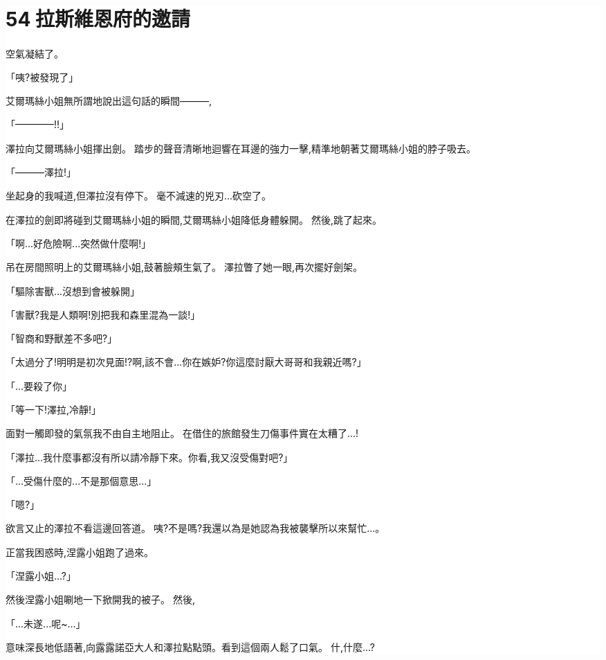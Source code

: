 # 54 拉斯維恩府的邀請

空氣凝結了。

「咦?被發現了」

艾爾瑪絲小姐無所謂地說出這句話的瞬間———,

「————!!」

澤拉向艾爾瑪絲小姐揮出劍。
踏步的聲音清晰地迴響在耳邊的強力一擊,精準地朝著艾爾瑪絲小姐的脖子吸去。

「———澤拉!」

坐起身的我喊道,但澤拉沒有停下。
毫不減速的兇刃...砍空了。

在澤拉的劍即將碰到艾爾瑪絲小姐的瞬間,艾爾瑪絲小姐降低身體躲開。
然後,跳了起來。

「啊...好危險啊...突然做什麼啊!」

吊在房間照明上的艾爾瑪絲小姐,鼓著臉頰生氣了。
澤拉瞥了她一眼,再次擺好劍架。

「驅除害獸...沒想到會被躲開」

「害獸?我是人類啊!別把我和森里混為一談!」

「智商和野獸差不多吧?」

「太過分了!明明是初次見面!?啊,該不會...你在嫉妒?你這麼討厭大哥哥和我親近嗎?」

「...要殺了你」

「等一下!澤拉,冷靜!」

面對一觸即發的氣氛我不由自主地阻止。
在借住的旅館發生刀傷事件實在太糟了...!

「澤拉...我什麼事都沒有所以請冷靜下來。你看,我又沒受傷對吧?」

「...受傷什麼的...不是那個意思...」

「嗯?」

欲言又止的澤拉不看這邊回答道。
咦?不是嗎?我還以為是她認為我被襲擊所以來幫忙...。

正當我困惑時,涅露小姐跑了過來。

「涅露小姐...?」

然後涅露小姐唰地一下掀開我的被子。
然後,

「...未遂...呢~...」

意味深長地低語著,向露露諾亞大人和澤拉點點頭。看到這個兩人鬆了口氣。
什,什麼...?
